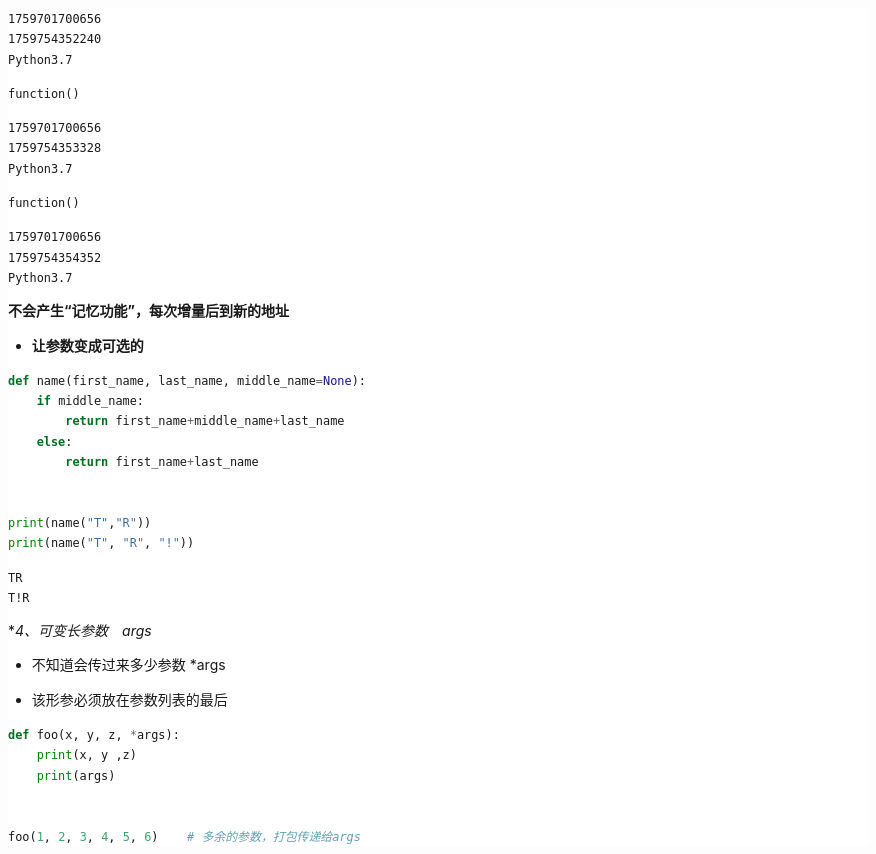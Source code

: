     1759701700656
    1759754352240
    Python3.7



```python
function()
```

    1759701700656
    1759754353328
    Python3.7



```python
function()
```

    1759701700656
    1759754354352
    Python3.7


**不会产生“记忆功能”，每次增量后到新的地址**

* **让参数变成可选的**


```python
def name(first_name, last_name, middle_name=None):
    if middle_name:
        return first_name+middle_name+last_name
    else:
        return first_name+last_name
    
    
print(name("T","R"))
print(name("T", "R", "!"))
```

    TR
    T!R


**4、可变长参数&emsp;*args**

* 不知道会传过来多少参数  *args  

* 该形参必须放在参数列表的最后


```python
def foo(x, y, z, *args):
    print(x, y ,z)
    print(args)
    
    
foo(1, 2, 3, 4, 5, 6)    # 多余的参数，打包传递给args
```
